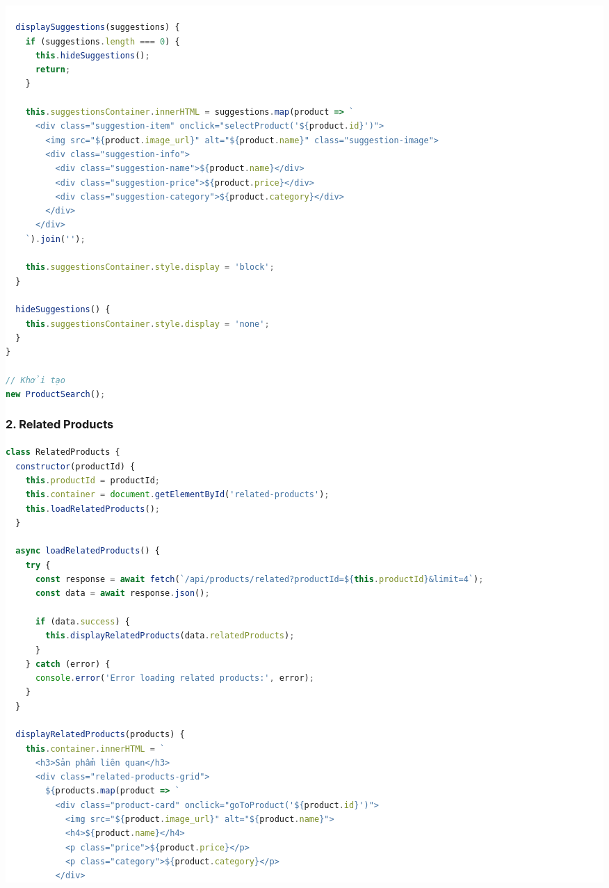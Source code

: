 ```javascript

  displaySuggestions(suggestions) {
    if (suggestions.length === 0) {
      this.hideSuggestions();
      return;
    }

    this.suggestionsContainer.innerHTML = suggestions.map(product => `
      <div class="suggestion-item" onclick="selectProduct('${product.id}')">
        <img src="${product.image_url}" alt="${product.name}" class="suggestion-image">
        <div class="suggestion-info">
          <div class="suggestion-name">${product.name}</div>
          <div class="suggestion-price">${product.price}</div>
          <div class="suggestion-category">${product.category}</div>
        </div>
      </div>
    `).join('');

    this.suggestionsContainer.style.display = 'block';
  }

  hideSuggestions() {
    this.suggestionsContainer.style.display = 'none';
  }
}

// Khởi tạo
new ProductSearch();
```

### 2. Related Products
```javascript
class RelatedProducts {
  constructor(productId) {
    this.productId = productId;
    this.container = document.getElementById('related-products');
    this.loadRelatedProducts();
  }

  async loadRelatedProducts() {
    try {
      const response = await fetch(`/api/products/related?productId=${this.productId}&limit=4`);
      const data = await response.json();
      
      if (data.success) {
        this.displayRelatedProducts(data.relatedProducts);
      }
    } catch (error) {
      console.error('Error loading related products:', error);
    }
  }

  displayRelatedProducts(products) {
    this.container.innerHTML = `
      <h3>Sản phẩm liên quan</h3>
      <div class="related-products-grid">
        ${products.map(product => `
          <div class="product-card" onclick="goToProduct('${product.id}')">
            <img src="${product.image_url}" alt="${product.name}">
            <h4>${product.name}</h4>
            <p class="price">${product.price}</p>
            <p class="category">${product.category}</p>
          </div>
```